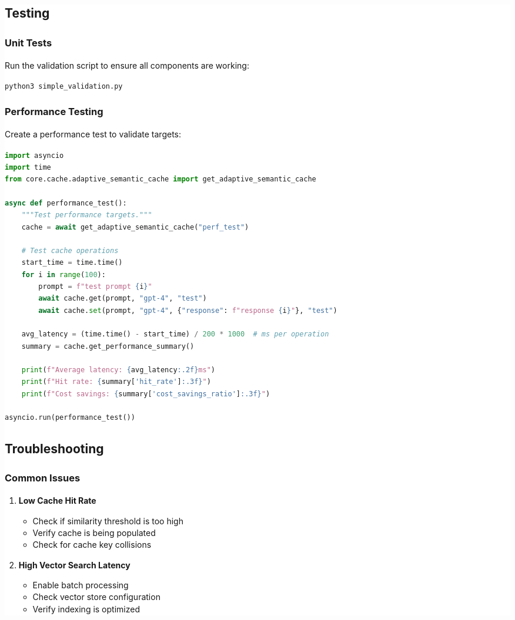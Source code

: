 ## Testing

### Unit Tests

Run the validation script to ensure all components are working:

```bash
python3 simple_validation.py
```

### Performance Testing

Create a performance test to validate targets:

```python
import asyncio
import time
from core.cache.adaptive_semantic_cache import get_adaptive_semantic_cache

async def performance_test():
    """Test performance targets."""
    cache = await get_adaptive_semantic_cache("perf_test")
    
    # Test cache operations
    start_time = time.time()
    for i in range(100):
        prompt = f"test prompt {i}"
        await cache.get(prompt, "gpt-4", "test")
        await cache.set(prompt, "gpt-4", {"response": f"response {i}"}, "test")
    
    avg_latency = (time.time() - start_time) / 200 * 1000  # ms per operation
    summary = cache.get_performance_summary()
    
    print(f"Average latency: {avg_latency:.2f}ms")
    print(f"Hit rate: {summary['hit_rate']:.3f}")
    print(f"Cost savings: {summary['cost_savings_ratio']:.3f}")

asyncio.run(performance_test())
```

## Troubleshooting

### Common Issues

1. **Low Cache Hit Rate**
   - Check if similarity threshold is too high
   - Verify cache is being populated
   - Check for cache key collisions

2. **High Vector Search Latency**
   - Enable batch processing
   - Check vector store configuration
   - Verify indexing is optimized
